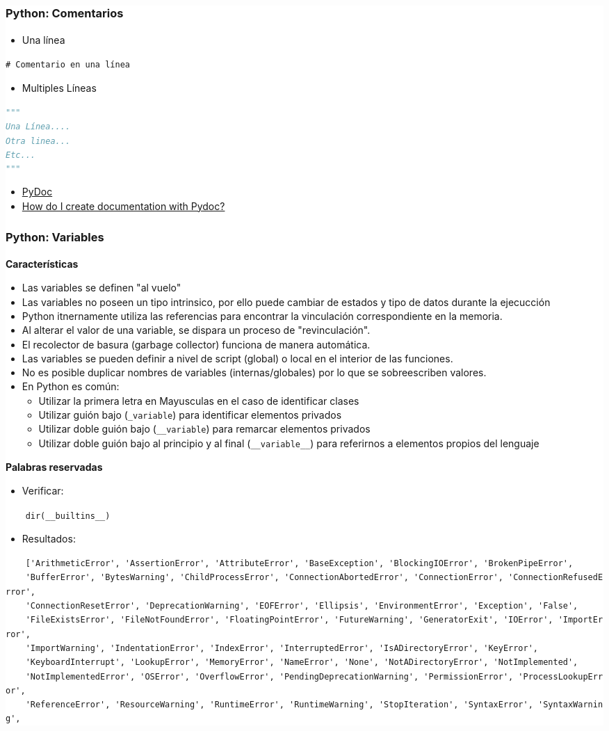 

### Python: Comentarios

- Una línea
```
# Comentario en una línea
```
- Multiples Líneas
```python
"""
Una Línea....
Otra linea...
Etc...
"""
```
- [PyDoc](https://www.wikiwand.com/en/Pydoc)
- [How do I create documentation with Pydoc?](http://stackoverflow.com/questions/13040646/how-do-i-create-documentation-with-pydoc)


### Python: Variables

**Características**
- Las variables se definen "al vuelo"
- Las variables no poseen un tipo intrinsico, por ello puede cambiar de estados y tipo de datos durante la ejecucción
- Python itnernamente utiliza las referencias para encontrar la vinculación correspondiente en la memoria.
- Al alterar el valor de una variable, se dispara un proceso de "revinculación".
- El recolector de basura (garbage collector) funciona de manera automática.
- Las variables se pueden definir a nivel de script (global) o local en el interior de las funciones.
- No es posible duplicar nombres de variables (internas/globales) por lo que se sobreescriben valores.
- En Python es común:
    - Utilizar la primera letra en Mayusculas en el caso de identificar clases
    - Utilizar guión bajo (``_variable``) para identificar elementos privados
    - Utilizar doble guión bajo (``__variable``) para remarcar elementos privados
    - Utilizar doble guión bajo al principio y al final (``__variable__``) para referirnos a elementos propios del lenguaje

**Palabras reservadas**

- Verificar:
```
    dir(__builtins__)
```
- Resultados:
```
    ['ArithmeticError', 'AssertionError', 'AttributeError', 'BaseException', 'BlockingIOError', 'BrokenPipeError', 
    'BufferError', 'BytesWarning', 'ChildProcessError', 'ConnectionAbortedError', 'ConnectionError', 'ConnectionRefusedError', 
    'ConnectionResetError', 'DeprecationWarning', 'EOFError', 'Ellipsis', 'EnvironmentError', 'Exception', 'False',
    'FileExistsError', 'FileNotFoundError', 'FloatingPointError', 'FutureWarning', 'GeneratorExit', 'IOError', 'ImportError', 
    'ImportWarning', 'IndentationError', 'IndexError', 'InterruptedError', 'IsADirectoryError', 'KeyError',
    'KeyboardInterrupt', 'LookupError', 'MemoryError', 'NameError', 'None', 'NotADirectoryError', 'NotImplemented', 
    'NotImplementedError', 'OSError', 'OverflowError', 'PendingDeprecationWarning', 'PermissionError', 'ProcessLookupError', 
    'ReferenceError', 'ResourceWarning', 'RuntimeError', 'RuntimeWarning', 'StopIteration', 'SyntaxError', 'SyntaxWarning', 
```